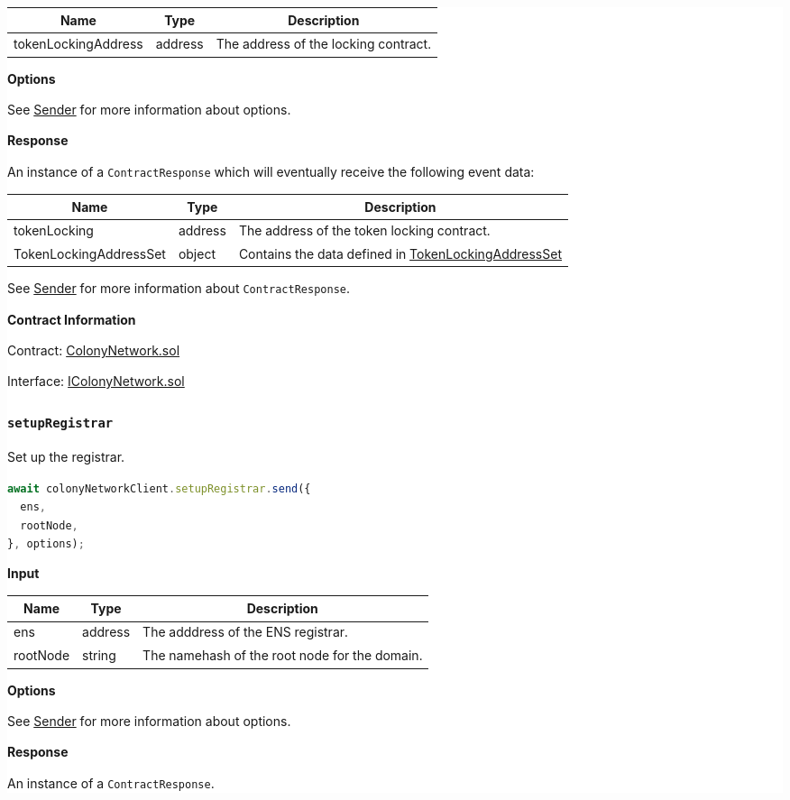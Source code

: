 |Name|Type|Description|
|---|---|---|
|tokenLockingAddress|address|The address of the locking contract.|

**Options**

See [Sender](/colonyjs/api-contractclient/#sender) for more information about options.

**Response**

An instance of a `ContractResponse` which will eventually receive the following event data:

|Name|Type|Description|
|---|---|---|
|tokenLocking|address|The address of the token locking contract.|
|TokenLockingAddressSet|object|Contains the data defined in [TokenLockingAddressSet](#eventstokenlockingaddressset)|

See [Sender](/colonyjs/api-contractclient/#sendinput-options) for more information about `ContractResponse`.

**Contract Information**


  
  
Contract: [ColonyNetwork.sol](https://github.com/JoinColony/colonyNetwork/tree/glider/contracts/ColonyNetwork.sol)
  
Interface: [IColonyNetwork.sol](https://github.com/JoinColony/colonyNetwork/tree/glider/contracts/IColonyNetwork.sol)
  

### `setupRegistrar`

Set up the registrar.

```js
await colonyNetworkClient.setupRegistrar.send({
  ens,
  rootNode,
}, options);
```


**Input**

|Name|Type|Description|
|---|---|---|
|ens|address|The adddress of the ENS registrar.|
|rootNode|string|The namehash of the root node for the domain.|

**Options**

See [Sender](/colonyjs/api-contractclient/#sender) for more information about options.

**Response**

An instance of a `ContractResponse`.
